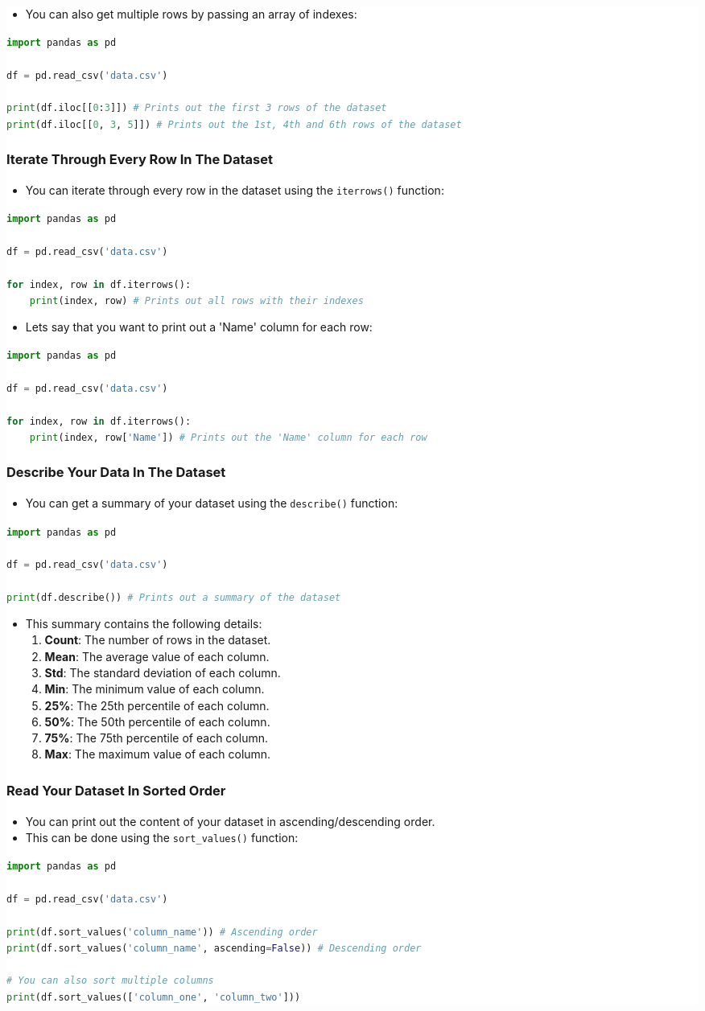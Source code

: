 + You can also get multiple rows by passing an array of indexes:
```python
import pandas as pd

df = pd.read_csv('data.csv')

print(df.iloc[[0:3]]) # Prints out the first 3 rows of the dataset
print(df.iloc[[0, 3, 5]]) # Prints out the 1st, 4th and 6th rows of the dataset
```

### Iterate Through Every Row In The Dataset
+ You can iterate through every row in the dataset using the `iterrows()` function:
```python
import pandas as pd

df = pd.read_csv('data.csv')

for index, row in df.iterrows():
    print(index, row) # Prints out all rows with their indexes
```

+ Lets say that you want to print out a 'Name' column for each row:
```python
import pandas as pd

df = pd.read_csv('data.csv')

for index, row in df.iterrows():
    print(index, row['Name']) # Prints out the 'Name' column for each row
```

### Describe Your Data In The Dataset
+ You can get a summary of your dataset using the `describe()` function:
```python
import pandas as pd

df = pd.read_csv('data.csv')

print(df.describe()) # Prints out a summary of the dataset
```

+ This summary contains the following details:
    1. **Count**: The number of rows in the dataset.
    2. **Mean**: The average value of each column.
    3. **Std**: The standard deviation of each column.
    4. **Min**: The minimum value of each column.
    5. **25%**: The 25th percentile of each column.
    6. **50%**: The 50th percentile of each column.
    7. **75%**: The 75th percentile of each column.
    8. **Max**: The maximum value of each column.

### Read Your Dataset In Sorted Order
+ You can print out the content of your dataset in ascending/descending order.
+ This can be done using the `sort_values()` function:
```python
import pandas as pd

df = pd.read_csv('data.csv')

print(df.sort_values('column_name')) # Ascending order
print(df.sort_values('column_name', ascending=False)) # Descending order

# You can also sort multiple columns
print(df.sort_values(['column_one', 'column_two']))
```
